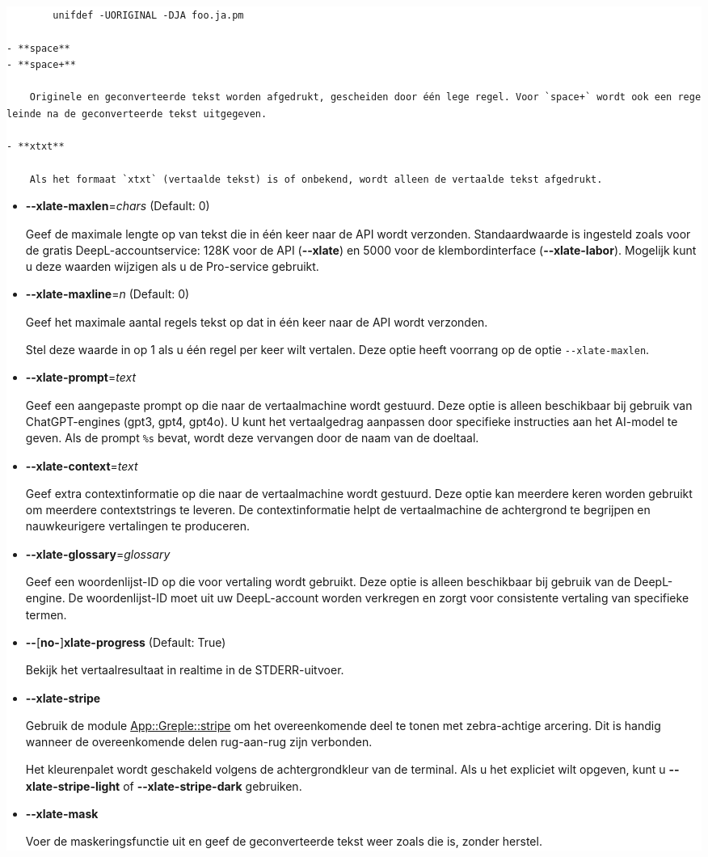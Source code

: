             unifdef -UORIGINAL -DJA foo.ja.pm

    - **space**
    - **space+**

        Originele en geconverteerde tekst worden afgedrukt, gescheiden door één lege regel. Voor `space+` wordt ook een regeleinde na de geconverteerde tekst uitgegeven.

    - **xtxt**

        Als het formaat `xtxt` (vertaalde tekst) is of onbekend, wordt alleen de vertaalde tekst afgedrukt.

- **--xlate-maxlen**=_chars_ (Default: 0)

    Geef de maximale lengte op van tekst die in één keer naar de API wordt verzonden. Standaardwaarde is ingesteld zoals voor de gratis DeepL-accountservice: 128K voor de API (**--xlate**) en 5000 voor de klembordinterface (**--xlate-labor**). Mogelijk kunt u deze waarden wijzigen als u de Pro-service gebruikt.

- **--xlate-maxline**=_n_ (Default: 0)

    Geef het maximale aantal regels tekst op dat in één keer naar de API wordt verzonden.

    Stel deze waarde in op 1 als u één regel per keer wilt vertalen. Deze optie heeft voorrang op de optie `--xlate-maxlen`.

- **--xlate-prompt**=_text_

    Geef een aangepaste prompt op die naar de vertaalmachine wordt gestuurd. Deze optie is alleen beschikbaar bij gebruik van ChatGPT-engines (gpt3, gpt4, gpt4o). U kunt het vertaalgedrag aanpassen door specifieke instructies aan het AI-model te geven. Als de prompt `%s` bevat, wordt deze vervangen door de naam van de doeltaal.

- **--xlate-context**=_text_

    Geef extra contextinformatie op die naar de vertaalmachine wordt gestuurd. Deze optie kan meerdere keren worden gebruikt om meerdere contextstrings te leveren. De contextinformatie helpt de vertaalmachine de achtergrond te begrijpen en nauwkeurigere vertalingen te produceren.

- **--xlate-glossary**=_glossary_

    Geef een woordenlijst-ID op die voor vertaling wordt gebruikt. Deze optie is alleen beschikbaar bij gebruik van de DeepL-engine. De woordenlijst-ID moet uit uw DeepL-account worden verkregen en zorgt voor consistente vertaling van specifieke termen.

- **--**\[**no-**\]**xlate-progress** (Default: True)

    Bekijk het vertaalresultaat in realtime in de STDERR-uitvoer.

- **--xlate-stripe**

    Gebruik de module [App::Greple::stripe](https://metacpan.org/pod/App%3A%3AGreple%3A%3Astripe) om het overeenkomende deel te tonen met zebra-achtige arcering. Dit is handig wanneer de overeenkomende delen rug-aan-rug zijn verbonden.

    Het kleurenpalet wordt geschakeld volgens de achtergrondkleur van de terminal. Als u het expliciet wilt opgeven, kunt u **--xlate-stripe-light** of **--xlate-stripe-dark** gebruiken.

- **--xlate-mask**

    Voer de maskeringsfunctie uit en geef de geconverteerde tekst weer zoals die is, zonder herstel.
